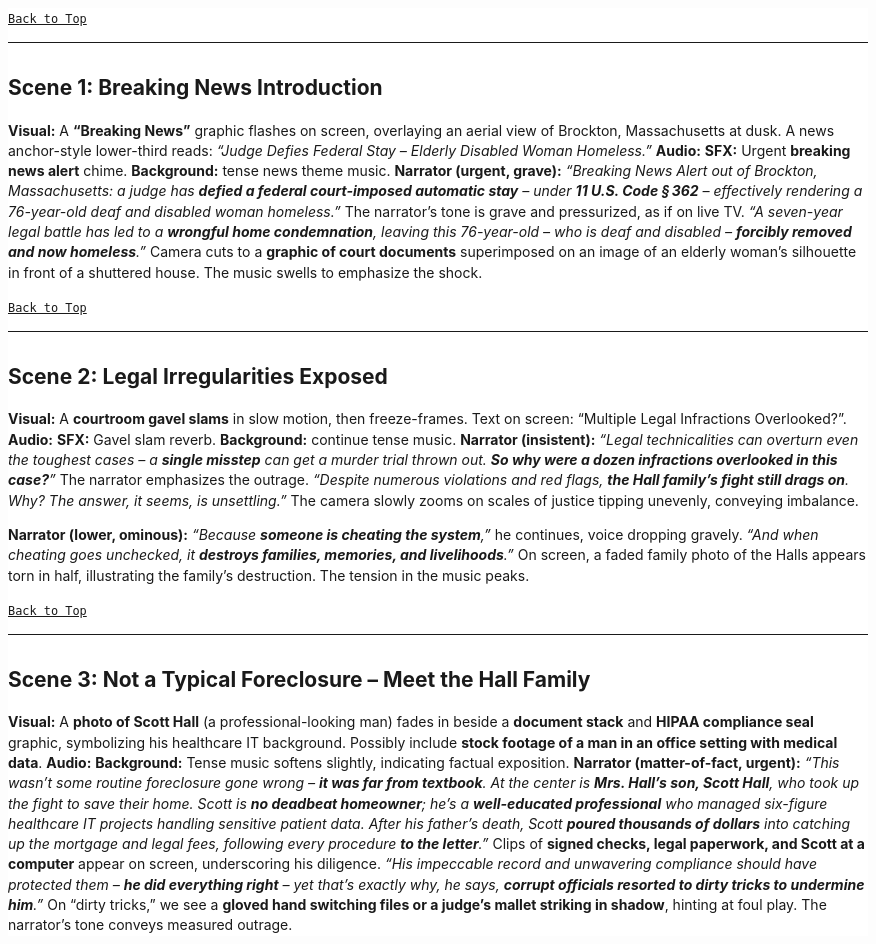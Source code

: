 [`Back to Top`](#table-of-contents)

---

## Scene 1: Breaking News Introduction

**Visual:** A **“Breaking News”** graphic flashes on screen, overlaying an aerial view of Brockton, Massachusetts at dusk. A news anchor-style lower-third reads: *“Judge Defies Federal Stay – Elderly Disabled Woman Homeless.”*
**Audio:** **SFX:** Urgent **breaking news alert** chime. **Background:** tense news theme music.
**Narrator (urgent, grave):** *“Breaking News Alert out of Brockton, Massachusetts: a judge has **defied a federal court-imposed automatic stay** – under **11 U.S. Code § 362** – effectively rendering a 76-year-old deaf and disabled woman homeless.”* The narrator’s tone is grave and pressurized, as if on live TV. *“A seven-year legal battle has led to a **wrongful home condemnation**, leaving this 76-year-old – who is deaf and disabled – **forcibly removed and now homeless**.”* Camera cuts to a **graphic of court documents** superimposed on an image of an elderly woman’s silhouette in front of a shuttered house. The music swells to emphasize the shock.

[`Back to Top`](#table-of-contents)

---

## Scene 2: Legal Irregularities Exposed

**Visual:** A **courtroom gavel slams** in slow motion, then freeze-frames. Text on screen: “Multiple Legal Infractions Overlooked?”.
**Audio:** **SFX:** Gavel slam reverb. **Background:** continue tense music.
**Narrator (insistent):** *“Legal technicalities can overturn even the toughest cases – a **single misstep** can get a murder trial thrown out. **So why were a dozen infractions overlooked in this case?**”* The narrator emphasizes the outrage. *“Despite numerous violations and red flags, **the Hall family’s fight still drags on**. Why? The answer, it seems, is unsettling.”* The camera slowly zooms on scales of justice tipping unevenly, conveying imbalance.

**Narrator (lower, ominous):** *“Because **someone is cheating the system**,”* he continues, voice dropping gravely. *“And when cheating goes unchecked, it **destroys families, memories, and livelihoods**.”* On screen, a faded family photo of the Halls appears torn in half, illustrating the family’s destruction. The tension in the music peaks.

[`Back to Top`](#table-of-contents)

---

## Scene 3: Not a Typical Foreclosure – Meet the Hall Family

**Visual:** A **photo of Scott Hall** (a professional-looking man) fades in beside a **document stack** and **HIPAA compliance seal** graphic, symbolizing his healthcare IT background. Possibly include **stock footage of a man in an office setting with medical data**.
**Audio:** **Background:** Tense music softens slightly, indicating factual exposition.
**Narrator (matter-of-fact, urgent):** *“This wasn’t some routine foreclosure gone wrong – **it was far from textbook**. At the center is **Mrs. Hall’s son, Scott Hall**, who took up the fight to save their home. Scott is **no deadbeat homeowner**; he’s a **well-educated professional** who managed six-figure healthcare IT projects handling sensitive patient data. After his father’s death, Scott **poured thousands of dollars** into catching up the mortgage and legal fees, following every procedure **to the letter**.”* Clips of **signed checks, legal paperwork, and Scott at a computer** appear on screen, underscoring his diligence. *“His impeccable record and unwavering compliance should have protected them – **he did everything right** – yet that’s exactly why, he says, **corrupt officials resorted to dirty tricks to undermine him**.”* On “dirty tricks,” we see a **gloved hand switching files or a judge’s mallet striking in shadow**, hinting at foul play. The narrator’s tone conveys measured outrage.
